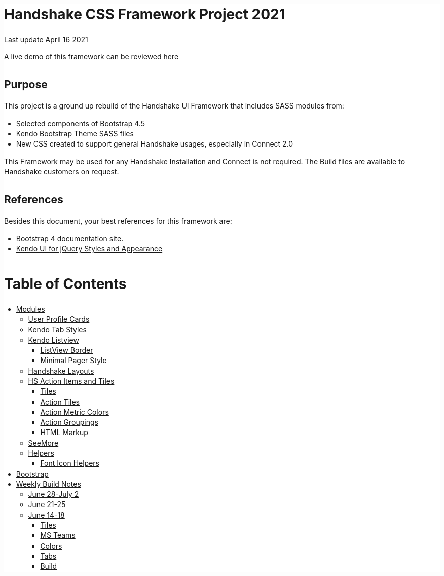 # Handshake CSS Framework Project 2021 
Last update April 16 2021

A live demo of this framework can be reviewed [here](https://aderant-handshake.github.io/HSFramework-Public/src/index.html)

## Purpose 
This project is a ground up rebuild of the Handshake UI Framework that includes SASS modules from: 

* Selected components of Bootstrap 4.5 
* Kendo Bootstrap Theme SASS files
* New CSS created to support general Handshake usages, especially in Connect 2.0

This Framework may be used for any Handshake Installation and Connect is not required. The Build files are available to Handshake customers on request. 

## References 
Besides this document, your best references for this framework are: 
* [Bootstrap 4 documentation site](https://getbootstrap.com/docs/4.5/layout/overview/).  
* [Kendo UI for jQuery Styles and Appearance](https://docs.telerik.com/kendo-ui/styles-and-layout/sass-themes)

# Table of Contents 
- [Modules](#modules)
  - [User Profile Cards](#user-profile-cards)
  - [Kendo Tab Styles](#kendo-tab-styles)
  - [Kendo Listview](#kendo-listview)
    - [ListView Border](#listview-border)
    - [Minimal Pager Style](#minimal-pager-style)
  - [Handshake Layouts](#handshake-layouts)
  - [HS Action Items and Tiles](#hs-action-items-and-tiles)
    - [Tiles](#tiles)
    - [Action Tiles](#action-tiles)
    - [Action Metric Colors](#action-metric-colors)
    - [Action Groupings](#action-groupings)
    - [HTML Markup](#html-markup)
  - [SeeMore](#seemore)
  - [Helpers](#helpers)
    - [Font Icon Helpers](#font-icon-helpers)
- [Bootstrap](#bootstrap)
- [Weekly Build Notes](#weekly-build-notes)
  - [June 28-July 2](#june-28-july-2)
  - [June 21-25](#june-21-25)
  - [June 14-18](#june-14-18)
    - [Tiles](#tiles-1)
    - [MS Teams](#ms-teams)
    - [Colors](#colors)
    - [Tabs](#tabs)
    - [Build](#build)
